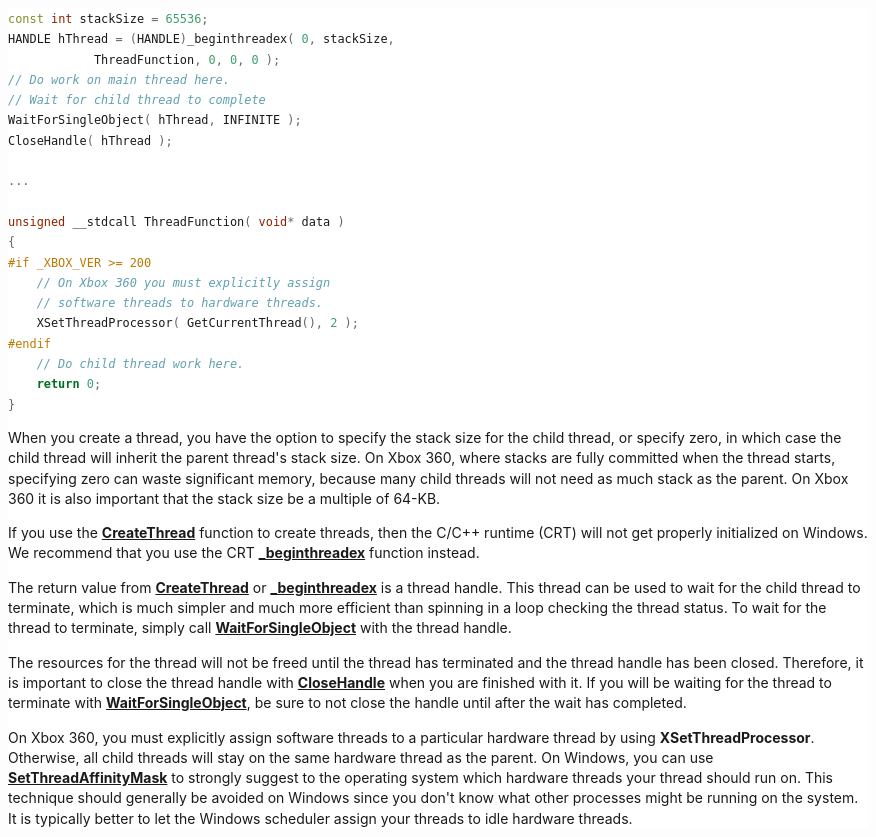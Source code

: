 
```C++
const int stackSize = 65536;
HANDLE hThread = (HANDLE)_beginthreadex( 0, stackSize,
            ThreadFunction, 0, 0, 0 );
// Do work on main thread here.
// Wait for child thread to complete
WaitForSingleObject( hThread, INFINITE );
CloseHandle( hThread );

...

unsigned __stdcall ThreadFunction( void* data )
{
#if _XBOX_VER >= 200
    // On Xbox 360 you must explicitly assign
    // software threads to hardware threads.
    XSetThreadProcessor( GetCurrentThread(), 2 );
#endif
    // Do child thread work here.
    return 0;
}
```



When you create a thread, you have the option to specify the stack size for the child thread, or specify zero, in which case the child thread will inherit the parent thread's stack size. On Xbox 360, where stacks are fully committed when the thread starts, specifying zero can waste significant memory, because many child threads will not need as much stack as the parent. On Xbox 360 it is also important that the stack size be a multiple of 64-KB.

If you use the [**CreateThread**](https://msdn.microsoft.com/library/windows/desktop/ms682453) function to create threads, then the C/C++ runtime (CRT) will not get properly initialized on Windows. We recommend that you use the CRT [**\_beginthreadex**](https://msdn.microsoft.com/library/ms397047(v=VS.70).aspx) function instead.

The return value from [**CreateThread**](https://msdn.microsoft.com/library/windows/desktop/ms682453) or [**\_beginthreadex**](https://msdn.microsoft.com/library/ms397047(v=VS.70).aspx) is a thread handle. This thread can be used to wait for the child thread to terminate, which is much simpler and much more efficient than spinning in a loop checking the thread status. To wait for the thread to terminate, simply call [**WaitForSingleObject**](https://msdn.microsoft.com/library/windows/desktop/ms687032) with the thread handle.

The resources for the thread will not be freed until the thread has terminated and the thread handle has been closed. Therefore, it is important to close the thread handle with [**CloseHandle**](https://msdn.microsoft.com/library/windows/desktop/ms724211) when you are finished with it. If you will be waiting for the thread to terminate with [**WaitForSingleObject**](https://msdn.microsoft.com/library/windows/desktop/ms687032), be sure to not close the handle until after the wait has completed.

On Xbox 360, you must explicitly assign software threads to a particular hardware thread by using **XSetThreadProcessor**. Otherwise, all child threads will stay on the same hardware thread as the parent. On Windows, you can use [**SetThreadAffinityMask**](https://msdn.microsoft.com/library/windows/desktop/ms686247) to strongly suggest to the operating system which hardware threads your thread should run on. This technique should generally be avoided on Windows since you don't know what other processes might be running on the system. It is typically better to let the Windows scheduler assign your threads to idle hardware threads.
